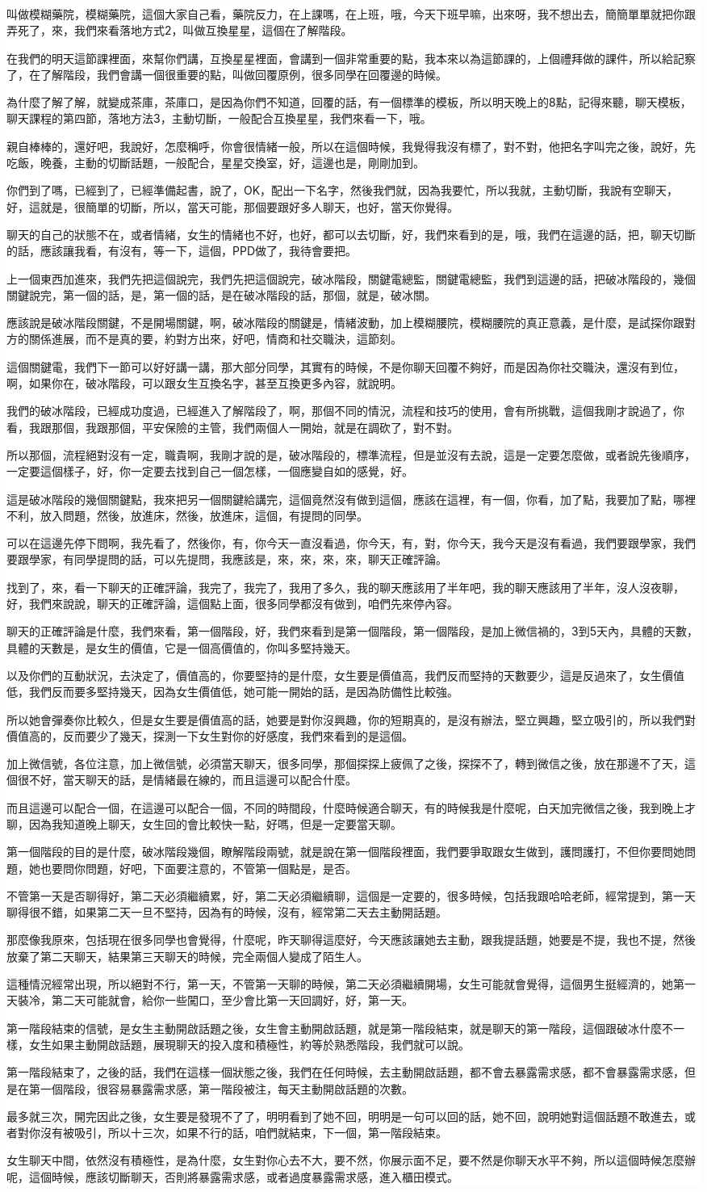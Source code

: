 叫做模糊藥院，模糊藥院，這個大家自己看，藥院反力，在上課嗎，在上班，哦，今天下班早嘛，出來呀，我不想出去，簡簡單單就把你跟弄死了，來，我們來看落地方式2，叫做互換星星，這個在了解階段。

在我們的明天這節課裡面，來幫你們講，互換星星裡面，會講到一個非常重要的點，我本來以為這節課的，上個禮拜做的課件，所以給記察了，在了解階段，我們會講一個很重要的點，叫做回覆原例，很多同學在回覆邊的時候。

為什麼了解了解，就變成茶庫，茶庫口，是因為你們不知道，回覆的話，有一個標準的模板，所以明天晚上的8點，記得來聽，聊天模板，聊天課程的第四節，落地方法3，主動切斷，一般配合互換星星，我們來看一下，哦。

親自棒棒的，還好吧，我說好，怎麼稱呼，你會很情緒一般，所以在這個時候，我覺得我沒有標了，對不對，他把名字叫完之後，說好，先吃飯，晚養，主動的切斷話題，一般配合，星星交換室，好，這邊也是，剛剛加到。

你們到了嗎，已經到了，已經準備起書，說了，OK，配出一下名字，然後我們就，因為我要忙，所以我就，主動切斷，我說有空聊天，好，這就是，很簡單的切斷，所以，當天可能，那個要跟好多人聊天，也好，當天你覺得。

聊天的自己的狀態不在，或者情緒，女生的情緒也不好，也好，都可以去切斷，好，我們來看到的是，哦，我們在這邊的話，把，聊天切斷的話，應該讓我看，有沒有，等一下，這個，PPD做了，我待會要把。

上一個東西加進來，我們先把這個說完，我們先把這個說完，破冰階段，關鍵電總監，關鍵電總監，我們到這邊的話，把破冰階段的，幾個關鍵說完，第一個的話，是，第一個的話，是在破冰階段的話，那個，就是，破冰關。

應該說是破冰階段關鍵，不是開場關鍵，啊，破冰階段的關鍵是，情緒波動，加上模糊腰院，模糊腰院的真正意義，是什麼，是試探你跟對方的關係進展，而不是真的要，約對方出來，好吧，情商和社交職決，這節刻。

這個關鍵電，我們下一節可以好好講一講，那大部分同學，其實有的時候，不是你聊天回覆不夠好，而是因為你社交職決，還沒有到位，啊，如果你在，破冰階段，可以跟女生互換名字，甚至互換更多內容，就說明。

我們的破冰階段，已經成功度過，已經進入了解階段了，啊，那個不同的情況，流程和技巧的使用，會有所挑戰，這個我剛才說過了，你看，我跟那個，我跟那個，平安保險的主管，我們兩個人一開始，就是在調砍了，對不對。

所以那個，流程絕對沒有一定，職貴啊，我剛才說的是，破冰階段的，標準流程，但是並沒有去說，這是一定要怎麼做，或者說先後順序，一定要這個樣子，好，你一定要去找到自己一個怎樣，一個應變自如的感覺，好。

這是破冰階段的幾個關鍵點，我來把另一個關鍵給講完，這個竟然沒有做到這個，應該在這裡，有一個，你看，加了點，我要加了點，哪裡不利，放入問題，然後，放進床，然後，放進床，這個，有提問的同學。

可以在這邊先停下問啊，我先看了，然後你，有，你今天一直沒看過，你今天，有，對，你今天，我今天是沒有看過，我們要跟學家，我們要跟學家，有同學提問的話，可以先提問，我應該是，來，來，來，來，聊天正確評論。

找到了，來，看一下聊天的正確評論，我完了，我完了，我用了多久，我的聊天應該用了半年吧，我的聊天應該用了半年，沒人沒夜聊，好，我們來說說，聊天的正確評論，這個點上面，很多同學都沒有做到，咱們先來停內容。

聊天的正確評論是什麼，我們來看，第一個階段，好，我們來看到是第一個階段，第一個階段，是加上微信禍的，3到5天內，具體的天數，具體的天數是，是女生的價值，它是一個高價值的，你叫多堅持幾天。

以及你們的互動狀況，去決定了，價值高的，你要堅持的是什麼，女生要是價值高，我們反而堅持的天數要少，這是反過來了，女生價值低，我們反而要多堅持幾天，因為女生價值低，她可能一開始的話，是因為防備性比較強。

所以她會彈奏你比較久，但是女生要是價值高的話，她要是對你沒興趣，你的短期真的，是沒有辦法，堅立興趣，堅立吸引的，所以我們對價值高的，反而要少了幾天，探測一下女生對你的好感度，我們來看到的是這個。

加上微信號，各位注意，加上微信號，必須當天聊天，很多同學，那個探探上疲佩了之後，探探不了，轉到微信之後，放在那邊不了天，這個很不好，當天聊天的話，是情緒最在線的，而且這邊可以配合什麼。

而且這邊可以配合一個，在這邊可以配合一個，不同的時間段，什麼時候適合聊天，有的時候我是什麼呢，白天加完微信之後，我到晚上才聊，因為我知道晚上聊天，女生回的會比較快一點，好嗎，但是一定要當天聊。

第一個階段的目的是什麼，破冰階段幾個，瞭解階段兩號，就是說在第一個階段裡面，我們要爭取跟女生做到，護問護打，不但你要問她問題，她也要問你問題，好吧，下面要注意的，不管第一個點是，是否。

不管第一天是否聊得好，第二天必須繼續累，好，第二天必須繼續聊，這個是一定要的，很多時候，包括我跟哈哈老師，經常提到，第一天聊得很不錯，如果第二天一旦不堅持，因為有的時候，沒有，經常第二天去主動開話題。

那麼像我原來，包括現在很多同學也會覺得，什麼呢，昨天聊得這麼好，今天應該讓她去主動，跟我提話題，她要是不提，我也不提，然後放棄了第二天聊天，結果第三天聊天的時候，完全兩個人變成了陌生人。

這種情況經常出現，所以絕對不行，第一天，不管第一天聊的時候，第二天必須繼續開場，女生可能就會覺得，這個男生挺經濟的，她第一天裝冷，第二天可能就會，給你一些闖口，至少會比第一天回調好，好，第一天。

第一階段結束的信號，是女生主動開啟話題之後，女生會主動開啟話題，就是第一階段結束，就是聊天的第一階段，這個跟破冰什麼不一樣，女生如果主動開啟話題，展現聊天的投入度和積極性，約等於熟悉階段，我們就可以說。

第一階段結束了，之後的話，我們在這樣一個狀態之後，我們在任何時候，去主動開啟話題，都不會去暴露需求感，都不會暴露需求感，但是在第一個階段，很容易暴露需求感，第一階段被注，每天主動開啟話題的次數。

最多就三次，開完因此之後，女生要是發現不了了，明明看到了她不回，明明是一句可以回的話，她不回，說明她對這個話題不敢進去，或者對你沒有被吸引，所以十三次，如果不行的話，咱們就結束，下一個，第一階段結束。

女生聊天中間，依然沒有積極性，是為什麼，女生對你心去不大，要不然，你展示面不足，要不然是你聊天水平不夠，所以這個時候怎麼辦呢，這個時候，應該切斷聊天，否則將暴露需求感，或者過度暴露需求感，進入櫃田模式。
